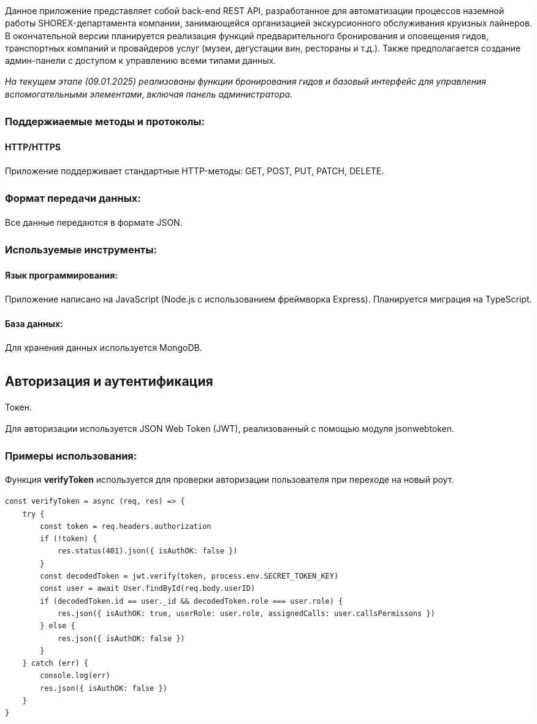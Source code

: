 Данное приложение представляет собой back-end REST API, разработанное для автоматизации процессов наземной работы SHOREX-департамента компании, занимающейся организацией экскурсионного обслуживания круизных лайнеров. В окончательной версии планируется реализация функций предварительного бронирования и оповещения гидов, транспортных компаний и провайдеров услуг (музеи, дегустации вин, рестораны и т.д.). Также предполагается создание админ-панели с доступом к управлению всеми типами данных.

_На текущем этапе (09.01.2025) реализованы функции бронирования гидов и базовый интерфейс для управления вспомогательными элементами, включая панель администратора._

### Поддержиаемые методы и протоколы:

#### HTTP/HTTPS
Приложение поддерживает стандартные HTTP-методы: GET, POST, PUT, PATCH, DELETE.

### Формат передачи данных:

Все данные передаются в формате JSON.

### Используемые инструменты:

#### Язык программирования:
Приложение написано на JavaScript (Node.js с использованием фреймворка Express). Планируется миграция на TypeScript.
#### База данных:
Для хранения данных используется MongoDB.

## Авторизация и аутентификация

Токен.

Для авторизации используется JSON Web Token (JWT), реализованный с помощью модуля jsonwebtoken.

### Примеры использования:

Функция **verifyToken** используется для проверки авторизации пользователя при переходе на новый роут.
```
const verifyToken = async (req, res) => {
    try {
        const token = req.headers.authorization
        if (!token) {
            res.status(401).json({ isAuthOK: false })
        }
        const decodedToken = jwt.verify(token, process.env.SECRET_TOKEN_KEY)
        const user = await User.findById(req.body.userID)
        if (decodedToken.id == user._id && decodedToken.role === user.role) {
            res.json({ isAuthOK: true, userRole: user.role, assignedCalls: user.callsPermissons })
        } else {
            res.json({ isAuthOK: false })
        }
    } catch (err) {
        console.log(err)
        res.json({ isAuthOK: false })
    }
}
```
